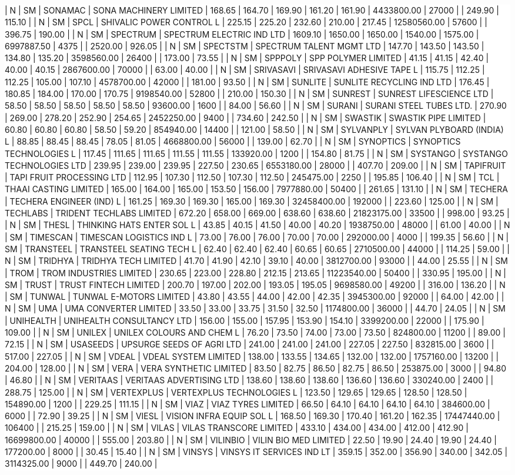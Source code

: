 | N | SM | SONAMAC | SONA MACHINERY LIMITED | 168.65 | 164.70 | 169.90 | 161.20 | 161.90 | 4433800.00 | 27000 |  | 249.90 | 115.10 |
| N | SM | SPCL | SHIVALIC POWER CONTROL L | 225.15 | 225.20 | 232.60 | 210.00 | 217.45 | 12580560.00 | 57600 |  | 396.75 | 190.00 |
| N | SM | SPECTRUM | SPECTRUM ELECTRIC IND LTD | 1609.10 | 1650.00 | 1650.00 | 1540.00 | 1575.00 | 6997887.50 | 4375 |  | 2520.00 | 926.05 |
| N | SM | SPECTSTM | SPECTRUM TALENT MGMT LTD | 147.70 | 143.50 | 143.50 | 134.80 | 135.20 | 3598560.00 | 26400 |  | 173.00 | 73.55 |
| N | SM | SPPPOLY | SPP POLYMER LIMITED | 41.15 | 41.15 | 42.40 | 40.00 | 40.15 | 2867600.00 | 70000 |  | 63.00 | 40.00 |
| N | SM | SRIVASAVI | SRIVASAVI ADHESIVE TAPE L | 115.75 | 112.25 | 112.25 | 105.00 | 107.10 | 4578700.00 | 42000 |  | 181.00 | 93.50 |
| N | SM | SUNLITE | SUNLITE RECYCLING IND LTD | 176.45 | 180.85 | 184.00 | 170.00 | 170.75 | 9198540.00 | 52800 |  | 210.00 | 150.30 |
| N | SM | SUNREST | SUNREST LIFESCIENCE LTD | 58.50 | 58.50 | 58.50 | 58.50 | 58.50 | 93600.00 | 1600 |  | 84.00 | 56.60 |
| N | SM | SURANI | SURANI STEEL TUBES LTD. | 270.90 | 269.00 | 278.20 | 252.90 | 254.65 | 2452250.00 | 9400 |  | 734.60 | 242.50 |
| N | SM | SWASTIK | SWASTIK PIPE LIMITED | 60.80 | 60.80 | 60.80 | 58.50 | 59.20 | 854940.00 | 14400 |  | 121.00 | 58.50 |
| N | SM | SYLVANPLY | SYLVAN PLYBOARD (INDIA) L | 88.85 | 88.45 | 88.45 | 78.05 | 81.05 | 4668800.00 | 56000 |  | 139.00 | 62.70 |
| N | SM | SYNOPTICS | SYNOPTICS TECHNOLOGIES L | 117.45 | 111.65 | 111.65 | 111.55 | 111.55 | 133920.00 | 1200 |  | 154.80 | 81.75 |
| N | SM | SYSTANGO | SYSTANGO TECHNOLOGIES LTD | 239.95 | 239.00 | 239.95 | 227.50 | 230.65 | 6553180.00 | 28000 |  | 407.70 | 209.00 |
| N | SM | TAPIFRUIT | TAPI FRUIT PROCESSING LTD | 112.95 | 107.30 | 112.50 | 107.30 | 112.50 | 245475.00 | 2250 |  | 195.85 | 106.40 |
| N | SM | TCL | THAAI CASTING LIMITED | 165.00 | 164.00 | 165.00 | 153.50 | 156.00 | 7977880.00 | 50400 |  | 261.65 | 131.10 |
| N | SM | TECHERA | TECHERA ENGINEER (IND) L | 161.25 | 169.30 | 169.30 | 165.00 | 169.30 | 32458400.00 | 192000 |  | 223.60 | 125.00 |
| N | SM | TECHLABS | TRIDENT TECHLABS LIMITED | 672.20 | 658.00 | 669.00 | 638.60 | 638.60 | 21823175.00 | 33500 |  | 998.00 | 93.25 |
| N | SM | THESL | THINKING HATS ENTER SOL L | 43.85 | 40.15 | 41.50 | 40.00 | 40.20 | 1938750.00 | 48000 |  | 61.00 | 40.00 |
| N | SM | TIMESCAN | TIMESCAN LOGISTICS IND L | 73.00 | 76.00 | 76.00 | 70.00 | 70.00 | 292000.00 | 4000 |  | 199.35 | 56.60 |
| N | SM | TRANSTEEL | TRANSTEEL SEATING TECH L | 62.40 | 62.40 | 62.40 | 60.65 | 60.65 | 2710500.00 | 44000 |  | 114.25 | 59.00 |
| N | SM | TRIDHYA | TRIDHYA TECH LIMITED | 41.70 | 41.90 | 42.10 | 39.10 | 40.00 | 3812700.00 | 93000 |  | 44.00 | 25.55 |
| N | SM | TROM | TROM INDUSTRIES LIMITED | 230.65 | 223.00 | 228.80 | 212.15 | 213.65 | 11223540.00 | 50400 |  | 330.95 | 195.00 |
| N | SM | TRUST | TRUST FINTECH LIMITED | 200.70 | 197.00 | 202.00 | 193.05 | 195.05 | 9698580.00 | 49200 |  | 316.00 | 136.20 |
| N | SM | TUNWAL | TUNWAL E-MOTORS LIMITED | 43.80 | 43.55 | 44.00 | 42.00 | 42.35 | 3945300.00 | 92000 |  | 64.00 | 42.00 |
| N | SM | UMA | UMA CONVERTER LIMITED | 33.50 | 33.00 | 33.75 | 31.50 | 32.50 | 1174800.00 | 36000 |  | 44.70 | 24.05 |
| N | SM | UNIHEALTH | UNIHEALTH CONSULTANCY LTD | 156.00 | 155.00 | 157.95 | 153.90 | 154.10 | 3399200.00 | 22000 |  | 175.90 | 109.00 |
| N | SM | UNILEX | UNILEX COLOURS AND CHEM L | 76.20 | 73.50 | 74.00 | 73.00 | 73.50 | 824800.00 | 11200 |  | 89.00 | 72.15 |
| N | SM | USASEEDS | UPSURGE SEEDS OF AGRI LTD | 241.00 | 241.00 | 241.00 | 227.05 | 227.50 | 832815.00 | 3600 |  | 517.00 | 227.05 |
| N | SM | VDEAL | VDEAL SYSTEM LIMITED | 138.00 | 133.55 | 134.65 | 132.00 | 132.00 | 1757160.00 | 13200 |  | 204.00 | 128.00 |
| N | SM | VERA | VERA SYNTHETIC LIMITED | 83.50 | 82.75 | 86.50 | 82.75 | 86.50 | 253875.00 | 3000 |  | 94.80 | 46.80 |
| N | SM | VERITAAS | VERITAAS ADVERTISING LTD | 138.60 | 138.60 | 138.60 | 136.60 | 136.60 | 330240.00 | 2400 |  | 288.75 | 125.00 |
| N | SM | VERTEXPLUS | VERTEXPLUS TECHNOLOGIES L | 123.50 | 129.65 | 129.65 | 128.50 | 128.50 | 154890.00 | 1200 |  | 229.25 | 111.15 |
| N | SM | VIAZ | VIAZ TYRES LIMITED | 66.50 | 64.10 | 64.10 | 64.10 | 64.10 | 384600.00 | 6000 |  | 72.90 | 39.25 |
| N | SM | VIESL | VISION INFRA EQUIP SOL L | 168.50 | 169.30 | 170.40 | 161.20 | 162.35 | 17447440.00 | 106400 |  | 215.25 | 159.00 |
| N | SM | VILAS | VILAS TRANSCORE LIMITED | 433.10 | 434.00 | 434.00 | 412.00 | 412.90 | 16699800.00 | 40000 |  | 555.00 | 203.80 |
| N | SM | VILINBIO | VILIN BIO MED LIMITED | 22.50 | 19.90 | 24.40 | 19.90 | 24.40 | 177200.00 | 8000 |  | 30.45 | 15.40 |
| N | SM | VINSYS | VINSYS IT SERVICES IND LT | 359.15 | 352.00 | 356.90 | 340.00 | 342.05 | 3114325.00 | 9000 |  | 449.70 | 240.00 |